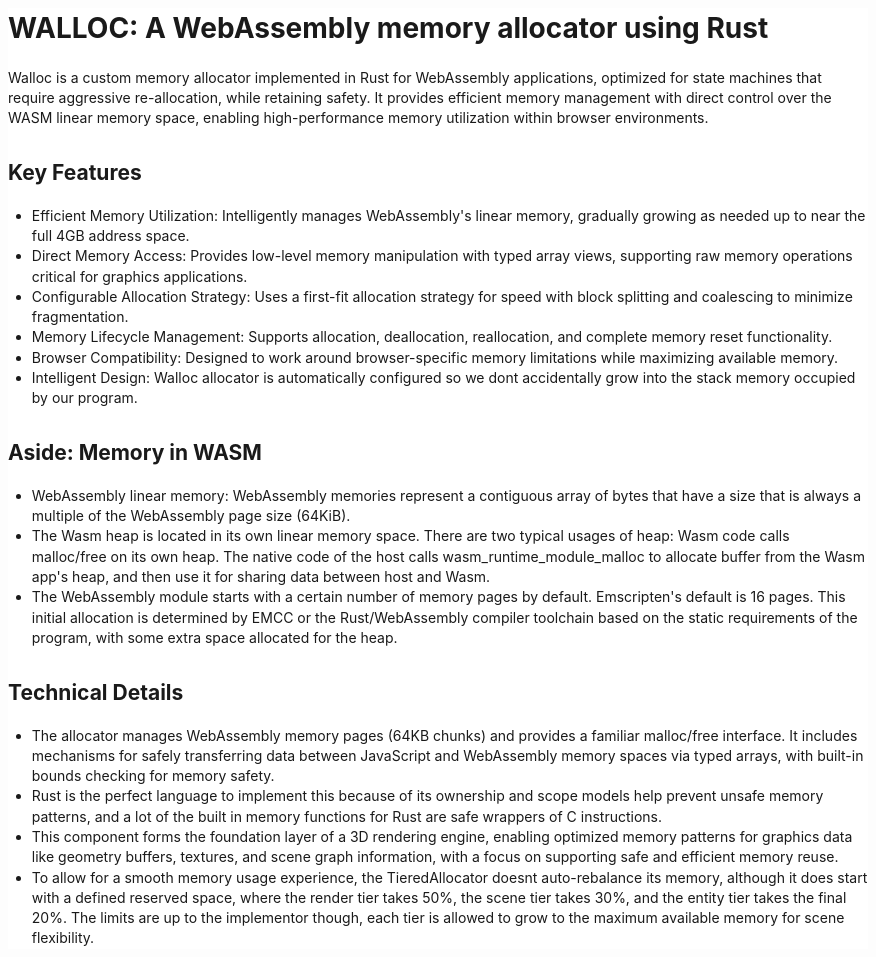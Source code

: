 # WALLOC: A WebAssembly memory allocator using Rust

Walloc is a custom memory allocator implemented in Rust for WebAssembly applications, optimized for state machines that require aggressive re-allocation, while retaining safety.
It provides efficient memory management with direct control over the WASM linear memory space, enabling high-performance memory utilization within browser environments.

## Key Features

- Efficient Memory Utilization: Intelligently manages WebAssembly's linear memory, gradually growing as needed up to near the full 4GB address space.
- Direct Memory Access: Provides low-level memory manipulation with typed array views, supporting raw memory operations critical for graphics applications.
- Configurable Allocation Strategy: Uses a first-fit allocation strategy for speed with block splitting and coalescing to minimize fragmentation.
- Memory Lifecycle Management: Supports allocation, deallocation, reallocation, and complete memory reset functionality.
- Browser Compatibility: Designed to work around browser-specific memory limitations while maximizing available memory.
- Intelligent Design: Walloc allocator is automatically configured so we dont accidentally grow into the stack memory occupied by our program.

## Aside: Memory in WASM

- WebAssembly linear memory: WebAssembly memories represent a contiguous array of bytes that have a size that is always a multiple of the
  WebAssembly page size (64KiB).
- The Wasm heap is located in its own linear memory space. There are two typical usages of heap: Wasm code calls malloc/free on its own heap.
  The native code of the host calls wasm_runtime_module_malloc to allocate buffer from the Wasm app's heap, and then use it
  for sharing data between host and Wasm.
- The WebAssembly module starts with a certain number of memory pages by default. Emscripten's default is 16 pages. This initial allocation is determined by EMCC or the Rust/WebAssembly compiler toolchain based on the static requirements of the program, with some extra space allocated for the heap.

## Technical Details

- The allocator manages WebAssembly memory pages (64KB chunks) and provides a familiar malloc/free interface. It includes mechanisms for safely transferring data between JavaScript and WebAssembly memory spaces via typed arrays, with built-in bounds checking for memory safety.
- Rust is the perfect language to implement this because of its ownership and scope models help prevent unsafe memory patterns, and a lot of the built in memory functions for Rust are safe wrappers of C instructions.
- This component forms the foundation layer of a 3D rendering engine, enabling optimized memory patterns for graphics data like geometry buffers, textures, and scene graph information, with a focus on supporting safe and efficient memory reuse.
- To allow for a smooth memory usage experience, the TieredAllocator doesnt auto-rebalance its memory, although it does start with a defined reserved space, where the render tier takes 50%, the scene tier takes 30%, and the entity tier takes the final 20%. The limits are up to the implementor though, each tier is allowed to grow to the maximum available memory for scene flexibility.
